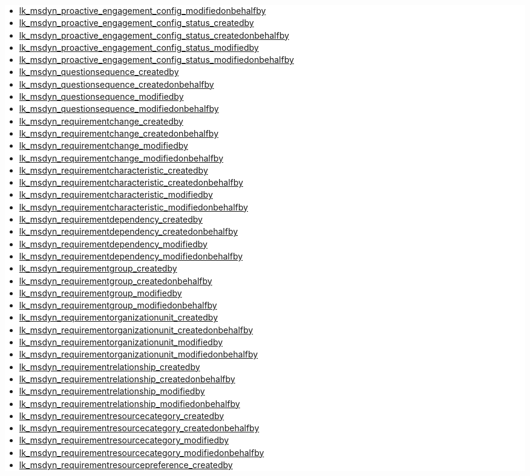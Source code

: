 - [lk_msdyn_proactive_engagement_config_modifiedonbehalfby](#BKMK_lk_msdyn_proactive_engagement_config_modifiedonbehalfby)
- [lk_msdyn_proactive_engagement_config_status_createdby](#BKMK_lk_msdyn_proactive_engagement_config_status_createdby)
- [lk_msdyn_proactive_engagement_config_status_createdonbehalfby](#BKMK_lk_msdyn_proactive_engagement_config_status_createdonbehalfby)
- [lk_msdyn_proactive_engagement_config_status_modifiedby](#BKMK_lk_msdyn_proactive_engagement_config_status_modifiedby)
- [lk_msdyn_proactive_engagement_config_status_modifiedonbehalfby](#BKMK_lk_msdyn_proactive_engagement_config_status_modifiedonbehalfby)
- [lk_msdyn_questionsequence_createdby](#BKMK_lk_msdyn_questionsequence_createdby)
- [lk_msdyn_questionsequence_createdonbehalfby](#BKMK_lk_msdyn_questionsequence_createdonbehalfby)
- [lk_msdyn_questionsequence_modifiedby](#BKMK_lk_msdyn_questionsequence_modifiedby)
- [lk_msdyn_questionsequence_modifiedonbehalfby](#BKMK_lk_msdyn_questionsequence_modifiedonbehalfby)
- [lk_msdyn_requirementchange_createdby](#BKMK_lk_msdyn_requirementchange_createdby)
- [lk_msdyn_requirementchange_createdonbehalfby](#BKMK_lk_msdyn_requirementchange_createdonbehalfby)
- [lk_msdyn_requirementchange_modifiedby](#BKMK_lk_msdyn_requirementchange_modifiedby)
- [lk_msdyn_requirementchange_modifiedonbehalfby](#BKMK_lk_msdyn_requirementchange_modifiedonbehalfby)
- [lk_msdyn_requirementcharacteristic_createdby](#BKMK_lk_msdyn_requirementcharacteristic_createdby)
- [lk_msdyn_requirementcharacteristic_createdonbehalfby](#BKMK_lk_msdyn_requirementcharacteristic_createdonbehalfby)
- [lk_msdyn_requirementcharacteristic_modifiedby](#BKMK_lk_msdyn_requirementcharacteristic_modifiedby)
- [lk_msdyn_requirementcharacteristic_modifiedonbehalfby](#BKMK_lk_msdyn_requirementcharacteristic_modifiedonbehalfby)
- [lk_msdyn_requirementdependency_createdby](#BKMK_lk_msdyn_requirementdependency_createdby)
- [lk_msdyn_requirementdependency_createdonbehalfby](#BKMK_lk_msdyn_requirementdependency_createdonbehalfby)
- [lk_msdyn_requirementdependency_modifiedby](#BKMK_lk_msdyn_requirementdependency_modifiedby)
- [lk_msdyn_requirementdependency_modifiedonbehalfby](#BKMK_lk_msdyn_requirementdependency_modifiedonbehalfby)
- [lk_msdyn_requirementgroup_createdby](#BKMK_lk_msdyn_requirementgroup_createdby)
- [lk_msdyn_requirementgroup_createdonbehalfby](#BKMK_lk_msdyn_requirementgroup_createdonbehalfby)
- [lk_msdyn_requirementgroup_modifiedby](#BKMK_lk_msdyn_requirementgroup_modifiedby)
- [lk_msdyn_requirementgroup_modifiedonbehalfby](#BKMK_lk_msdyn_requirementgroup_modifiedonbehalfby)
- [lk_msdyn_requirementorganizationunit_createdby](#BKMK_lk_msdyn_requirementorganizationunit_createdby)
- [lk_msdyn_requirementorganizationunit_createdonbehalfby](#BKMK_lk_msdyn_requirementorganizationunit_createdonbehalfby)
- [lk_msdyn_requirementorganizationunit_modifiedby](#BKMK_lk_msdyn_requirementorganizationunit_modifiedby)
- [lk_msdyn_requirementorganizationunit_modifiedonbehalfby](#BKMK_lk_msdyn_requirementorganizationunit_modifiedonbehalfby)
- [lk_msdyn_requirementrelationship_createdby](#BKMK_lk_msdyn_requirementrelationship_createdby)
- [lk_msdyn_requirementrelationship_createdonbehalfby](#BKMK_lk_msdyn_requirementrelationship_createdonbehalfby)
- [lk_msdyn_requirementrelationship_modifiedby](#BKMK_lk_msdyn_requirementrelationship_modifiedby)
- [lk_msdyn_requirementrelationship_modifiedonbehalfby](#BKMK_lk_msdyn_requirementrelationship_modifiedonbehalfby)
- [lk_msdyn_requirementresourcecategory_createdby](#BKMK_lk_msdyn_requirementresourcecategory_createdby)
- [lk_msdyn_requirementresourcecategory_createdonbehalfby](#BKMK_lk_msdyn_requirementresourcecategory_createdonbehalfby)
- [lk_msdyn_requirementresourcecategory_modifiedby](#BKMK_lk_msdyn_requirementresourcecategory_modifiedby)
- [lk_msdyn_requirementresourcecategory_modifiedonbehalfby](#BKMK_lk_msdyn_requirementresourcecategory_modifiedonbehalfby)
- [lk_msdyn_requirementresourcepreference_createdby](#BKMK_lk_msdyn_requirementresourcepreference_createdby)